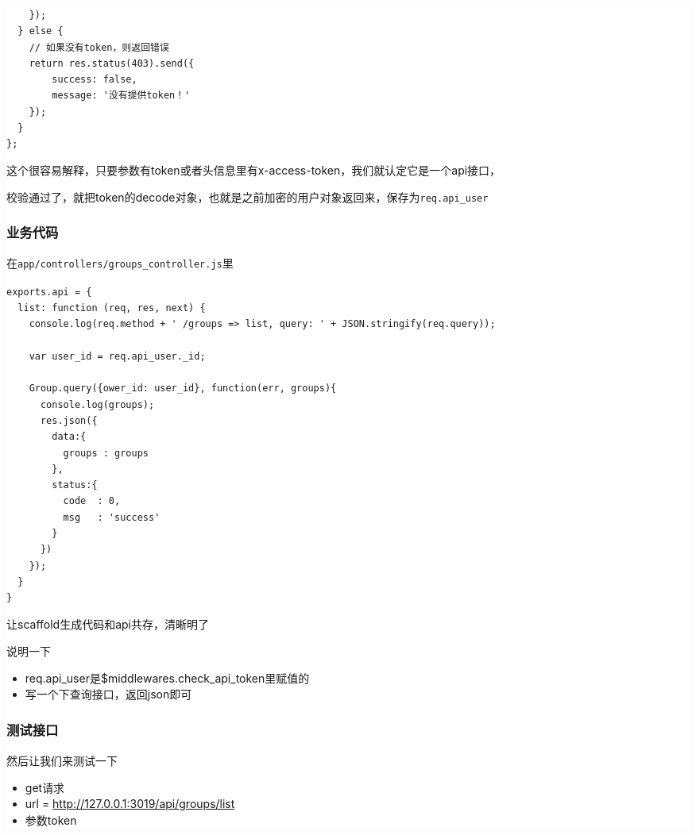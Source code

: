         });
      } else {
        // 如果没有token，则返回错误
        return res.status(403).send({
            success: false,
            message: '没有提供token！'
        });
      }
    };


这个很容易解释，只要参数有token或者头信息里有x-access-token，我们就认定它是一个api接口，

校验通过了，就把token的decode对象，也就是之前加密的用户对象返回来，保存为`req.api_user`

### 业务代码

在`app/controllers/groups_controller.js`里


    exports.api = {
      list: function (req, res, next) {
        console.log(req.method + ' /groups => list, query: ' + JSON.stringify(req.query));
  
        var user_id = req.api_user._id;
    
        Group.query({ower_id: user_id}, function(err, groups){
          console.log(groups);
          res.json({
            data:{
              groups : groups
            },
            status:{
              code  : 0,
              msg   : 'success'
            }
          })
        });
      }
    }


让scaffold生成代码和api共存，清晰明了

说明一下

- req.api_user是$middlewares.check_api_token里赋值的
- 写一个下查询接口，返回json即可

### 测试接口

然后让我们来测试一下

- get请求
- url = http://127.0.0.1:3019/api/groups/list
- 参数token
